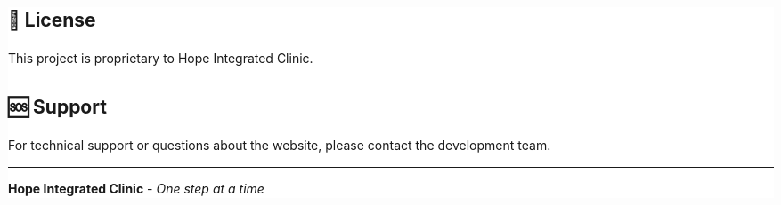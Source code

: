 ## 📄 License

This project is proprietary to Hope Integrated Clinic.

## 🆘 Support

For technical support or questions about the website, please contact the development team.

---

**Hope Integrated Clinic** - _One step at a time_
